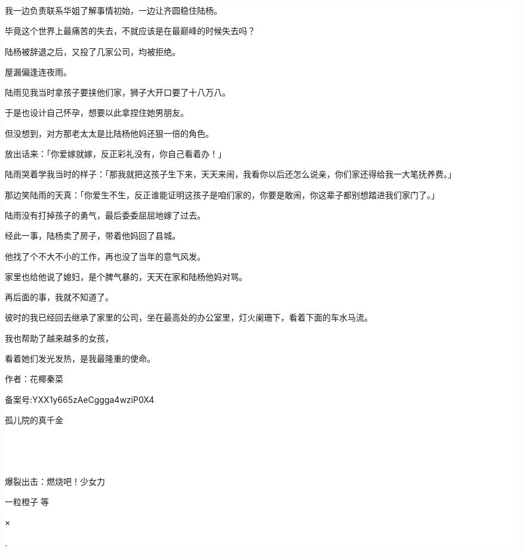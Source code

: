 我一边负责联系华姐了解事情初始，一边让齐圆稳住陆杨。

毕竟这个世界上最痛苦的失去，不就应该是在最巅峰的时候失去吗？

陆杨被辞退之后，又投了几家公司，均被拒绝。

屋漏偏逢连夜雨。

陆雨见我当时拿孩子要挟他们家，狮子大开口要了十八万八。

于是也设计自己怀孕，想要以此拿捏住她男朋友。

但没想到，对方那老太太是比陆杨他妈还狠一倍的角色。

放出话来：「你爱嫁就嫁，反正彩礼没有，你自己看着办！」

陆雨哭着学我当时的样子：「那我就把这孩子生下来，天天来闹，我看你以后还怎么说亲，你们家还得给我一大笔抚养费。」

那边笑陆雨的天真：「你爱生不生，反正谁能证明这孩子是咱们家的，你要是敢闹，你这辈子都别想踏进我们家门了。」

陆雨没有打掉孩子的勇气，最后委委屈屈地嫁了过去。

经此一事，陆杨卖了房子，带着他妈回了县城。

他找了个不大不小的工作，再也没了当年的意气风发。

家里也给他说了媳妇，是个脾气暴的，天天在家和陆杨他妈对骂。

再后面的事，我就不知道了。

彼时的我已经回去继承了家里的公司，坐在最高处的办公室里，灯火阑珊下，看着下面的车水马流。

我也帮助了越来越多的女孩，

看着她们发光发热，是我最隆重的使命。

作者：花椰秦菜

备案号:YXX1y665zAeCggga4wziP0X4

孤儿院的真千金

​

​

爆裂出击：燃烧吧！少女力

一粒橙子 等

×

.